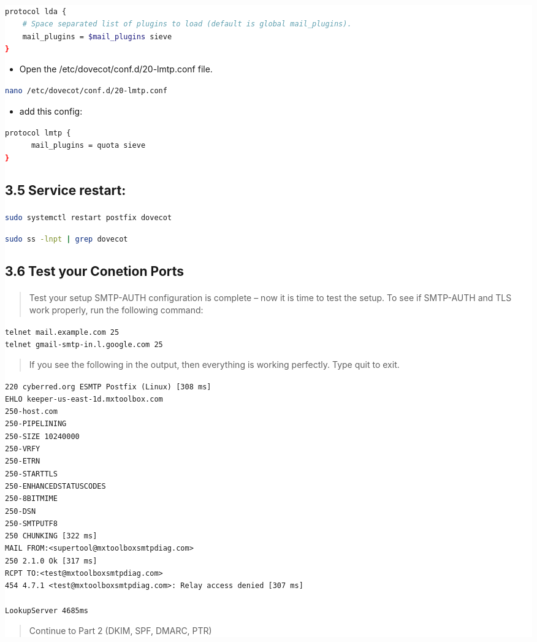 ```bash
protocol lda {
    # Space separated list of plugins to load (default is global mail_plugins).
    mail_plugins = $mail_plugins sieve
}
```
* Open the /etc/dovecot/conf.d/20-lmtp.conf file.
```bash
nano /etc/dovecot/conf.d/20-lmtp.conf 
```
* add this config:
```bash
protocol lmtp {
      mail_plugins = quota sieve
}
```
## 3.5 Service restart:
```bash
sudo systemctl restart postfix dovecot
```
```bash
sudo ss -lnpt | grep dovecot
```
## 3.6  Test your Conetion Ports
>Test your setup
SMTP-AUTH configuration is complete – now it is time to test the setup. To see if SMTP-AUTH and TLS work properly, run the following command:
```bash
telnet mail.example.com 25
telnet gmail-smtp-in.l.google.com 25
```
>If you see the following in the output, then everything is working perfectly. Type quit to exit.
```
220 cyberred.org ESMTP Postfix (Linux) [308 ms]  
EHLO keeper-us-east-1d.mxtoolbox.com  
250-host.com 
250-PIPELINING  
250-SIZE 10240000  
250-VRFY  
250-ETRN  
250-STARTTLS  
250-ENHANCEDSTATUSCODES  
250-8BITMIME  
250-DSN  
250-SMTPUTF8  
250 CHUNKING [322 ms]  
MAIL FROM:<supertool@mxtoolboxsmtpdiag.com>  
250 2.1.0 Ok [317 ms]
RCPT TO:<test@mxtoolboxsmtpdiag.com>  
454 4.7.1 <test@mxtoolboxsmtpdiag.com>: Relay access denied [307 ms]  
  
LookupServer 4685ms
```
> Continue to Part 2 (DKIM, SPF, DMARC, PTR)
